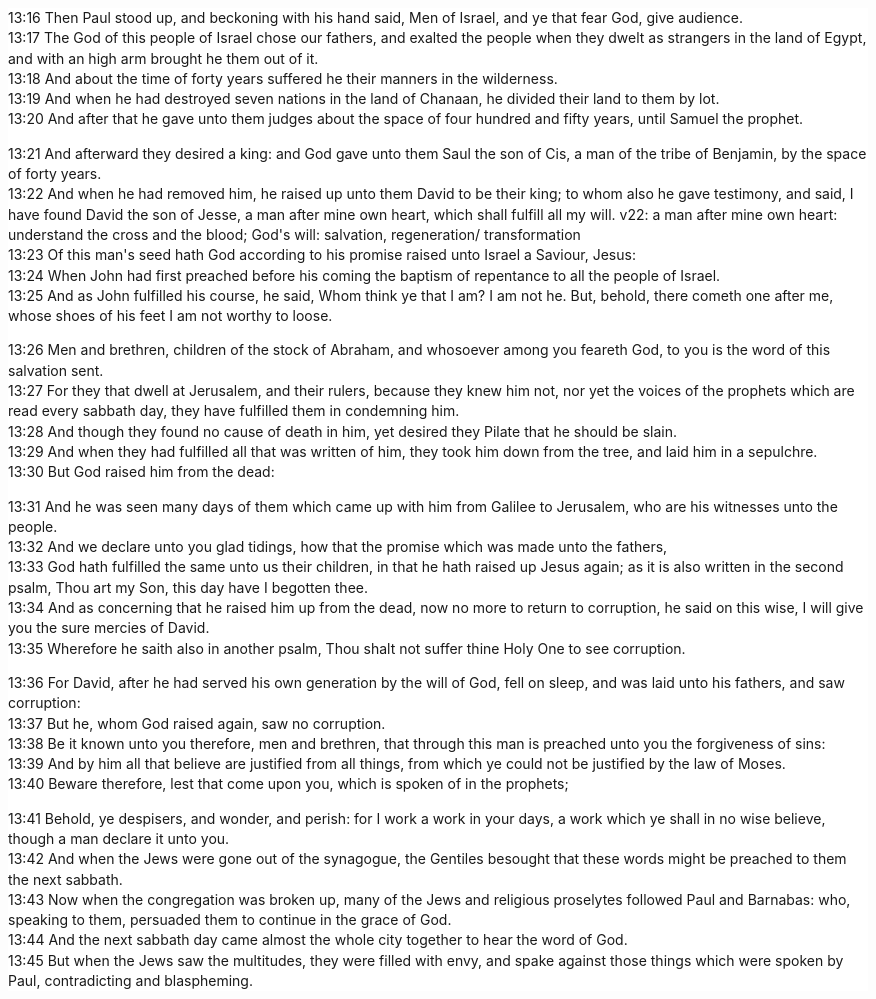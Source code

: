 13:16 Then Paul stood up, and beckoning with his hand said, Men of Israel, and ye that fear God, give audience.  
13:17 The God of this people of Israel chose our fathers, and exalted the people when they dwelt as strangers in the land of Egypt, and with an high arm brought he them out of it.  
13:18 And about the time of forty years suffered he their manners in the wilderness.  
13:19 And when he had destroyed seven nations in the land of Chanaan, he divided their land to them by lot.  
13:20 And after that he gave unto them judges about the space of four hundred and fifty years, until Samuel the prophet.  

13:21 And afterward they desired a king: and God gave unto them Saul the son of Cis, a man of the tribe of Benjamin, by the space of forty years.  
13:22 And when he had removed him, he raised up unto them David to be their king; to whom also he gave testimony, and said, I have found David the son of Jesse, a man after mine own heart, which shall fulfill all my will. <a class = "marginnote">v22: a man after mine own heart: understand the cross and the blood; God's will: salvation, regeneration/ transformation</a>  
13:23 Of this man's seed hath God according to his promise raised unto Israel a Saviour, Jesus:  
13:24 When John had first preached before his coming the baptism of repentance to all the people of Israel.  
13:25 And as John fulfilled his course, he said, Whom think ye that I am? I am not he. But, behold, there cometh one after me, whose shoes of his feet I am not worthy to loose.  

13:26 Men and brethren, children of the stock of Abraham, and whosoever among you feareth God, to you is the word of this salvation sent.  
13:27 For they that dwell at Jerusalem, and their rulers, because they knew him not, nor yet the voices of the prophets which are read every sabbath day, they have fulfilled them in condemning him.  
13:28 And though they found no cause of death in him, yet desired they Pilate that he should be slain.  
13:29 And when they had fulfilled all that was written of him, they took him down from the tree, and laid him in a sepulchre.  
13:30 But God raised him from the dead:  

13:31 And he was seen many days of them which came up with him from Galilee to Jerusalem, who are his witnesses unto the people.  
13:32 And we declare unto you glad tidings, how that the promise which was made unto the fathers,  
13:33 God hath fulfilled the same unto us their children, in that he hath raised up Jesus again; as it is also written in the second psalm, Thou art my Son, this day have I begotten thee.  
13:34 And as concerning that he raised him up from the dead, now no more to return to corruption, he said on this wise, I will give you the sure mercies of David.  
13:35 Wherefore he saith also in another psalm, Thou shalt not suffer thine Holy One to see corruption.  

13:36 For David, after he had served his own generation by the will of God, fell on sleep, and was laid unto his fathers, and saw corruption:  
13:37 But he, whom God raised again, saw no corruption.  
13:38 Be it known unto you therefore, men and brethren, that through this man is preached unto you the forgiveness of sins:  
13:39 And by him all that believe are justified from all things, from which ye could not be justified by the law of Moses.  
13:40 Beware therefore, lest that come upon you, which is spoken of in the prophets;  

13:41 Behold, ye despisers, and wonder, and perish: for I work a work in your days, a work which ye shall in no wise believe, though a man declare it unto you.  
13:42 And when the Jews were gone out of the synagogue, the Gentiles besought that these words might be preached to them the next sabbath.  
13:43 Now when the congregation was broken up, many of the Jews and religious proselytes followed Paul and Barnabas: who, speaking to them, persuaded them to continue in the grace of God.  
13:44 And the next sabbath day came almost the whole city together to hear the word of God.  
13:45 But when the Jews saw the multitudes, they were filled with envy, and spake against those things which were spoken by Paul, contradicting and blaspheming.  
